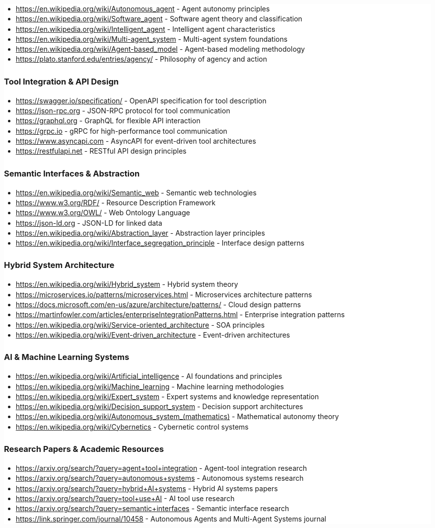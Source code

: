- https://en.wikipedia.org/wiki/Autonomous_agent - Agent autonomy principles
- https://en.wikipedia.org/wiki/Software_agent - Software agent theory and classification
- https://en.wikipedia.org/wiki/Intelligent_agent - Intelligent agent characteristics
- https://en.wikipedia.org/wiki/Multi-agent_system - Multi-agent system foundations
- https://en.wikipedia.org/wiki/Agent-based_model - Agent-based modeling methodology
- https://plato.stanford.edu/entries/agency/ - Philosophy of agency and action

### Tool Integration & API Design

- https://swagger.io/specification/ - OpenAPI specification for tool description
- https://json-rpc.org - JSON-RPC protocol for tool communication
- https://graphql.org - GraphQL for flexible API interaction
- https://grpc.io - gRPC for high-performance tool communication
- https://www.asyncapi.com - AsyncAPI for event-driven tool architectures
- https://restfulapi.net - RESTful API design principles

### Semantic Interfaces & Abstraction

- https://en.wikipedia.org/wiki/Semantic_web - Semantic web technologies
- https://www.w3.org/RDF/ - Resource Description Framework
- https://www.w3.org/OWL/ - Web Ontology Language
- https://json-ld.org - JSON-LD for linked data
- https://en.wikipedia.org/wiki/Abstraction_layer - Abstraction layer principles
- https://en.wikipedia.org/wiki/Interface_segregation_principle - Interface design patterns

### Hybrid System Architecture

- https://en.wikipedia.org/wiki/Hybrid_system - Hybrid system theory
- https://microservices.io/patterns/microservices.html - Microservices architecture patterns
- https://docs.microsoft.com/en-us/azure/architecture/patterns/ - Cloud design patterns
- https://martinfowler.com/articles/enterpriseIntegrationPatterns.html - Enterprise integration patterns
- https://en.wikipedia.org/wiki/Service-oriented_architecture - SOA principles
- https://en.wikipedia.org/wiki/Event-driven_architecture - Event-driven architectures

### AI & Machine Learning Systems

- https://en.wikipedia.org/wiki/Artificial_intelligence - AI foundations and principles
- https://en.wikipedia.org/wiki/Machine_learning - Machine learning methodologies
- https://en.wikipedia.org/wiki/Expert_system - Expert systems and knowledge representation
- https://en.wikipedia.org/wiki/Decision_support_system - Decision support architectures
- https://en.wikipedia.org/wiki/Autonomous_system_(mathematics) - Mathematical autonomy theory
- https://en.wikipedia.org/wiki/Cybernetics - Cybernetic control systems

### Research Papers & Academic Resources

- https://arxiv.org/search/?query=agent+tool+integration - Agent-tool integration research
- https://arxiv.org/search/?query=autonomous+systems - Autonomous systems research
- https://arxiv.org/search/?query=hybrid+AI+systems - Hybrid AI systems papers
- https://arxiv.org/search/?query=tool+use+AI - AI tool use research
- https://arxiv.org/search/?query=semantic+interfaces - Semantic interface research
- https://link.springer.com/journal/10458 - Autonomous Agents and Multi-Agent Systems journal
